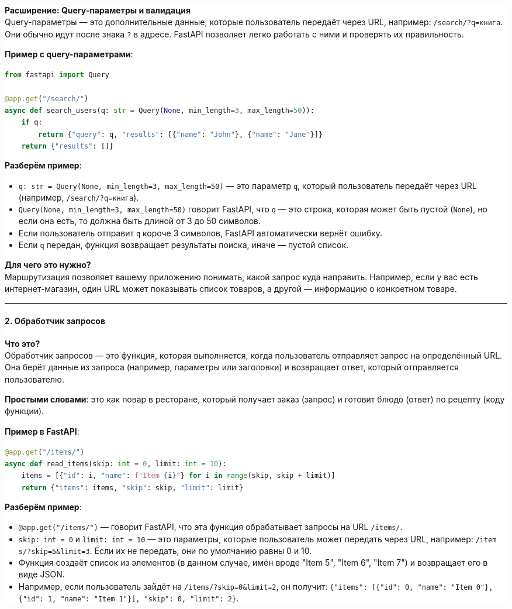 **Расширение: Query-параметры и валидация**  
Query-параметры — это дополнительные данные, которые пользователь передаёт через URL, например: `/search/?q=книга`. Они обычно идут после знака `?` в адресе. FastAPI позволяет легко работать с ними и проверять их правильность.

**Пример с query-параметрами**:
```python
from fastapi import Query

@app.get("/search/")
async def search_users(q: str = Query(None, min_length=3, max_length=50)):
    if q:
        return {"query": q, "results": [{"name": "John"}, {"name": "Jane"}]}
    return {"results": []}
```

**Разберём пример**:
- `q: str = Query(None, min_length=3, max_length=50)` — это параметр `q`, который пользователь передаёт через URL (например, `/search/?q=книга`). 
- `Query(None, min_length=3, max_length=50)` говорит FastAPI, что `q` — это строка, которая может быть пустой (`None`), но если она есть, то должна быть длиной от 3 до 50 символов.
- Если пользователь отправит `q` короче 3 символов, FastAPI автоматически вернёт ошибку.
- Если `q` передан, функция возвращает результаты поиска, иначе — пустой список.

**Для чего это нужно?**  
Маршрутизация позволяет вашему приложению понимать, какой запрос куда направить. Например, если у вас есть интернет-магазин, один URL может показывать список товаров, а другой — информацию о конкретном товаре.

---

#### 2. **Обработчик запросов**

**Что это?**  
Обработчик запросов — это функция, которая выполняется, когда пользователь отправляет запрос на определённый URL. Она берёт данные из запроса (например, параметры или заголовки) и возвращает ответ, который отправляется пользователю.

**Простыми словами**: это как повар в ресторане, который получает заказ (запрос) и готовит блюдо (ответ) по рецепту (коду функции).

**Пример в FastAPI**:
```python
@app.get("/items/")
async def read_items(skip: int = 0, limit: int = 10):
    items = [{"id": i, "name": f"Item {i}"} for i in range(skip, skip + limit)]
    return {"items": items, "skip": skip, "limit": limit}
```

**Разберём пример**:
- `@app.get("/items/")` — говорит FastAPI, что эта функция обрабатывает запросы на URL `/items/`.
- `skip: int = 0` и `limit: int = 10` — это параметры, которые пользователь может передать через URL, например: `/items/?skip=5&limit=3`. Если их не передать, они по умолчанию равны 0 и 10.
- Функция создаёт список из элементов (в данном случае, имён вроде "Item 5", "Item 6", "Item 7") и возвращает его в виде JSON.
- Например, если пользователь зайдёт на `/items/?skip=0&limit=2`, он получит: `{"items": [{"id": 0, "name": "Item 0"}, {"id": 1, "name": "Item 1"}], "skip": 0, "limit": 2}`.
